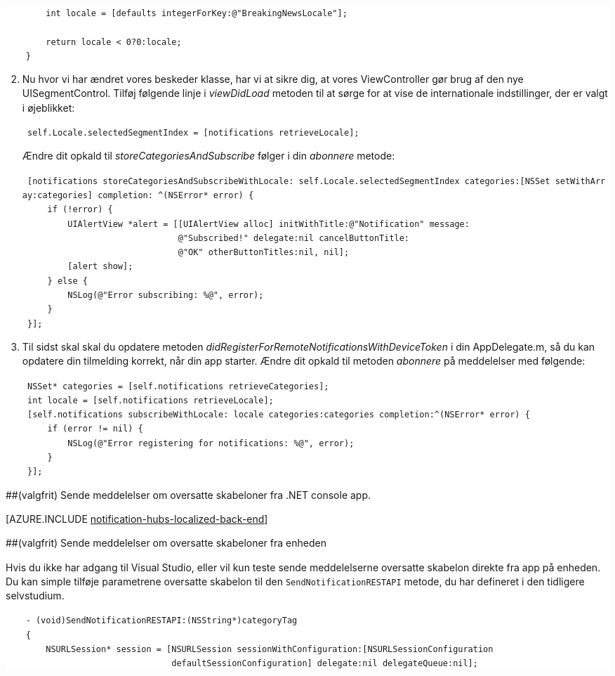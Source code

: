             int locale = [defaults integerForKey:@"BreakingNewsLocale"];

            return locale < 0?0:locale;
        }

2. Nu hvor vi har ændret vores beskeder klasse, har vi at sikre dig, at vores ViewController gør brug af den nye UISegmentControl. Tilføj følgende linje i *viewDidLoad* metoden til at sørge for at vise de internationale indstillinger, der er valgt i øjeblikket:

        self.Locale.selectedSegmentIndex = [notifications retrieveLocale];

    Ændre dit opkald til *storeCategoriesAndSubscribe* følger i din *abonnere* metode:

        [notifications storeCategoriesAndSubscribeWithLocale: self.Locale.selectedSegmentIndex categories:[NSSet setWithArray:categories] completion: ^(NSError* error) {
            if (!error) {
                UIAlertView *alert = [[UIAlertView alloc] initWithTitle:@"Notification" message:
                                      @"Subscribed!" delegate:nil cancelButtonTitle:
                                      @"OK" otherButtonTitles:nil, nil];
                [alert show];
            } else {
                NSLog(@"Error subscribing: %@", error);
            }
        }];

3. Til sidst skal skal du opdatere metoden *didRegisterForRemoteNotificationsWithDeviceToken* i din AppDelegate.m, så du kan opdatere din tilmelding korrekt, når din app starter. Ændre dit opkald til metoden *abonnere* på meddelelser med følgende:

        NSSet* categories = [self.notifications retrieveCategories];
        int locale = [self.notifications retrieveLocale];
        [self.notifications subscribeWithLocale: locale categories:categories completion:^(NSError* error) {
            if (error != nil) {
                NSLog(@"Error registering for notifications: %@", error);
            }
        }];

##<a name="optional-send-localized-template-notifications-from-net-console-app"></a>(valgfrit) Sende meddelelser om oversatte skabeloner fra .NET console app.

[AZURE.INCLUDE [notification-hubs-localized-back-end](../../includes/notification-hubs-localized-back-end.md)]



##<a name="optional-send-localized-template-notifications-from-the-device"></a>(valgfrit) Sende meddelelser om oversatte skabeloner fra enheden

Hvis du ikke har adgang til Visual Studio, eller vil kun teste sende meddelelserne oversatte skabelon direkte fra app på enheden.  Du kan simple tilføje parametrene oversatte skabelon til den `SendNotificationRESTAPI` metode, du har defineret i den tidligere selvstudium.

        - (void)SendNotificationRESTAPI:(NSString*)categoryTag
        {
            NSURLSession* session = [NSURLSession sessionWithConfiguration:[NSURLSessionConfiguration
                                     defaultSessionConfiguration] delegate:nil delegateQueue:nil];


[13]: ./media/notification-hubs-ios-send-localized-breaking-news/ios_localized1.png
[14]: ./media/notification-hubs-ios-send-localized-breaking-news/ios_localized2.png
[How To: Service Bus Notification Hubs (iOS Apps)]: http://msdn.microsoft.com/library/jj927168.aspx
[Brug meddelelse Hubs til at sende seneste nyheder]: /manage/services/notification-hubs/breaking-news-ios
[Mobile Service]: /develop/mobile/tutorials/get-started
[Give brugerne besked med besked om Hubs: ASP.NET]: /manage/services/notification-hubs/notify-users-aspnet
[Give brugerne besked med besked om Hubs: Mobile-tjenester]: /manage/services/notification-hubs/notify-users
[Submit an app page]: http://go.microsoft.com/fwlink/p/?LinkID=266582
[My Applications]: http://go.microsoft.com/fwlink/p/?LinkId=262039
[Live SDK for Windows]: http://go.microsoft.com/fwlink/p/?LinkId=262253
[Get started with Mobile Services]: /develop/mobile/tutorials/get-started/#create-new-service
[Get started with data]: /develop/mobile/tutorials/get-started-with-data-ios
[Get started with authentication]: /develop/mobile/tutorials/get-started-with-users-ios
[Get started with push notifications]: /develop/mobile/tutorials/get-started-with-push-ios
[Push notifications to app users]: /develop/mobile/tutorials/push-notifications-to-users-ios
[Authorize users with scripts]: /develop/mobile/tutorials/authorize-users-in-scripts-ios
[JavaScript and HTML]: ../get-started-with-push-js.md
[Windows Developer Preview registration steps for Mobile Services]: ../mobile-services-windows-developer-preview-registration.md
[wns object]: http://go.microsoft.com/fwlink/p/?LinkId=260591
[Notification Hubs Guidance]: http://msdn.microsoft.com/library/jj927170.aspx
[Notification Hubs How-To for iOS]: http://msdn.microsoft.com/library/jj927168.aspx